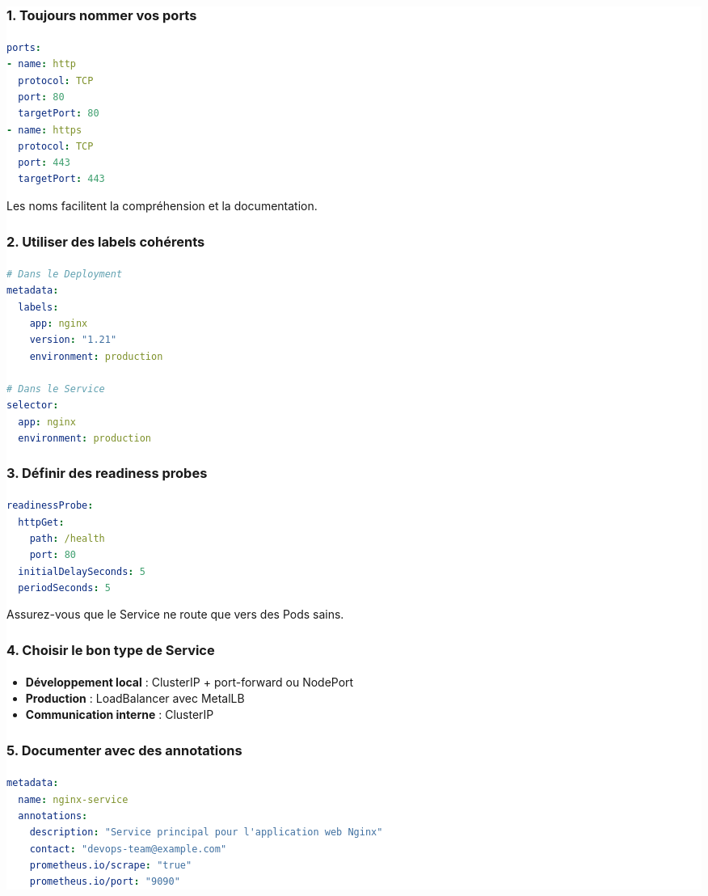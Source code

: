### 1. Toujours nommer vos ports

```yaml
ports:
- name: http
  protocol: TCP
  port: 80
  targetPort: 80
- name: https
  protocol: TCP
  port: 443
  targetPort: 443
```

Les noms facilitent la compréhension et la documentation.

### 2. Utiliser des labels cohérents

```yaml
# Dans le Deployment
metadata:
  labels:
    app: nginx
    version: "1.21"
    environment: production

# Dans le Service
selector:
  app: nginx
  environment: production
```

### 3. Définir des readiness probes

```yaml
readinessProbe:
  httpGet:
    path: /health
    port: 80
  initialDelaySeconds: 5
  periodSeconds: 5
```

Assurez-vous que le Service ne route que vers des Pods sains.

### 4. Choisir le bon type de Service

- **Développement local** : ClusterIP + port-forward ou NodePort
- **Production** : LoadBalancer avec MetalLB
- **Communication interne** : ClusterIP

### 5. Documenter avec des annotations

```yaml
metadata:
  name: nginx-service
  annotations:
    description: "Service principal pour l'application web Nginx"
    contact: "devops-team@example.com"
    prometheus.io/scrape: "true"
    prometheus.io/port: "9090"
```
